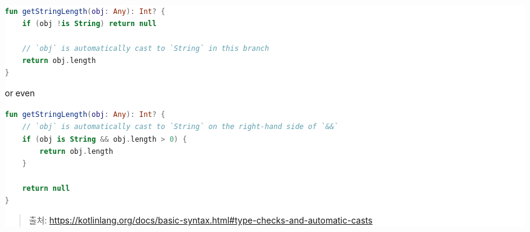 ```kotlin
fun getStringLength(obj: Any): Int? {
    if (obj !is String) return null

    // `obj` is automatically cast to `String` in this branch
    return obj.length
}
```

or even

```kotlin
fun getStringLength(obj: Any): Int? {
    // `obj` is automatically cast to `String` on the right-hand side of `&&`
    if (obj is String && obj.length > 0) {
        return obj.length
    }

    return null
}
```

> 출처: https://kotlinlang.org/docs/basic-syntax.html#type-checks-and-automatic-casts

